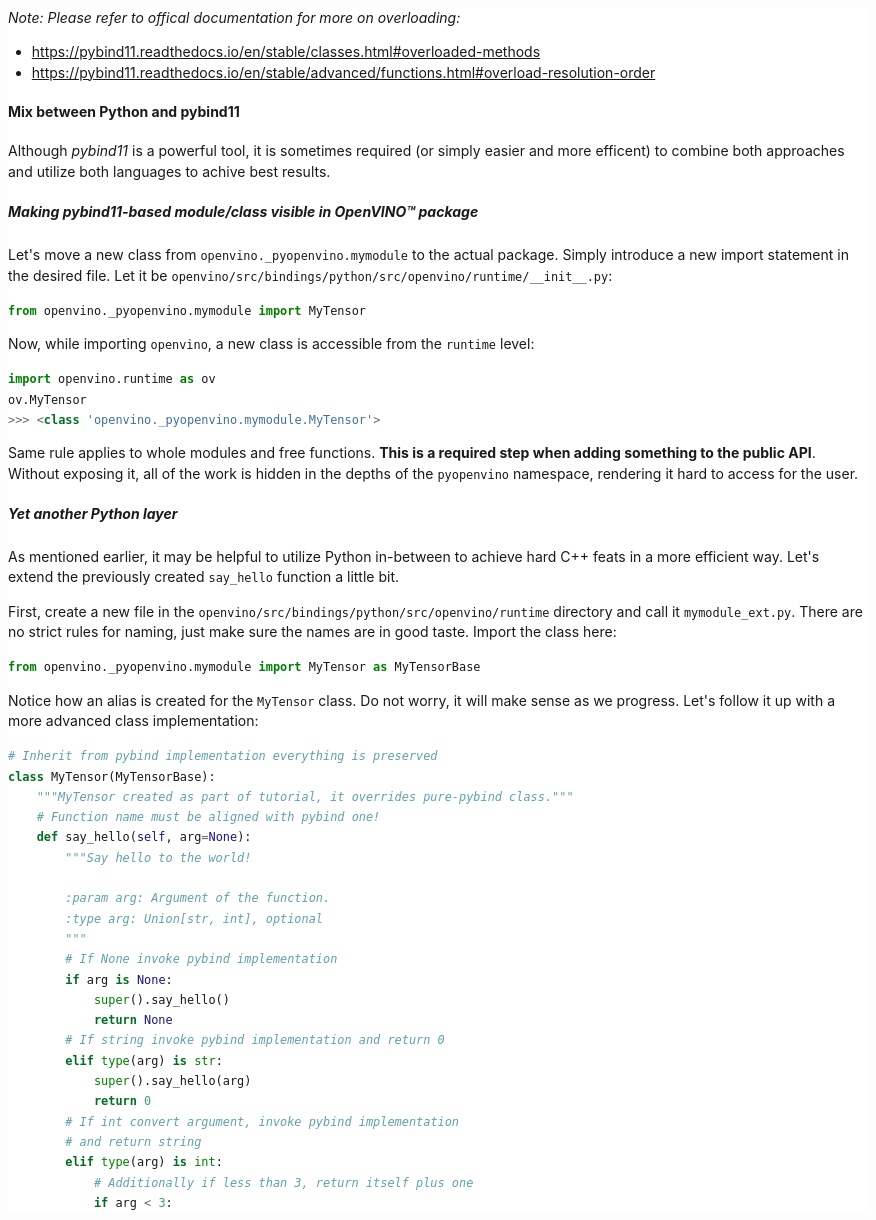 
*Note: Please refer to offical documentation for more on overloading:*
* https://pybind11.readthedocs.io/en/stable/classes.html#overloaded-methods
* https://pybind11.readthedocs.io/en/stable/advanced/functions.html#overload-resolution-order



#### Mix between Python and pybind11
Although *pybind11* is a powerful tool, it is sometimes required (or simply easier and more efficent) to combine both approaches and utilize both languages to achive best results.

##### Making pybind11-based module/class visible in OpenVINO™ package
Let's move a new class from `openvino._pyopenvino.mymodule` to the actual package. Simply introduce a new import statement in the desired file. Let it be `openvino/src/bindings/python/src/openvino/runtime/__init__.py`: 
```python
from openvino._pyopenvino.mymodule import MyTensor
```

Now, while importing `openvino`, a new class is accessible from the `runtime` level:
```python
import openvino.runtime as ov
ov.MyTensor
>>> <class 'openvino._pyopenvino.mymodule.MyTensor'>
```

Same rule applies to whole modules and free functions. **This is a required step when adding something to the public API**. Without exposing it, all of the work is hidden in the depths of the `pyopenvino` namespace, rendering it hard to access for the user.

##### Yet another Python layer
As mentioned earlier, it may be helpful to utilize Python in-between to achieve hard C++ feats in a more efficient way. Let's extend the previously created `say_hello` function a little bit.

First, create a new file in the `openvino/src/bindings/python/src/openvino/runtime` directory and call it `mymodule_ext.py`. There are no strict rules for naming, just make sure the names are in good taste. Import the class here:
```python
from openvino._pyopenvino.mymodule import MyTensor as MyTensorBase
```

Notice how an alias is created for the `MyTensor` class. Do not worry, it will make sense as we progress. Let's follow it up with a more advanced class implementation:
```python
# Inherit from pybind implementation everything is preserved
class MyTensor(MyTensorBase):
    """MyTensor created as part of tutorial, it overrides pure-pybind class."""
    # Function name must be aligned with pybind one!
    def say_hello(self, arg=None):
        """Say hello to the world!

        :param arg: Argument of the function.
        :type arg: Union[str, int], optional
        """
        # If None invoke pybind implementation
        if arg is None:
            super().say_hello()
            return None
        # If string invoke pybind implementation and return 0
        elif type(arg) is str:
            super().say_hello(arg)
            return 0
        # If int convert argument, invoke pybind implementation
        # and return string
        elif type(arg) is int:
            # Additionally if less than 3, return itself plus one
            if arg < 3:
```